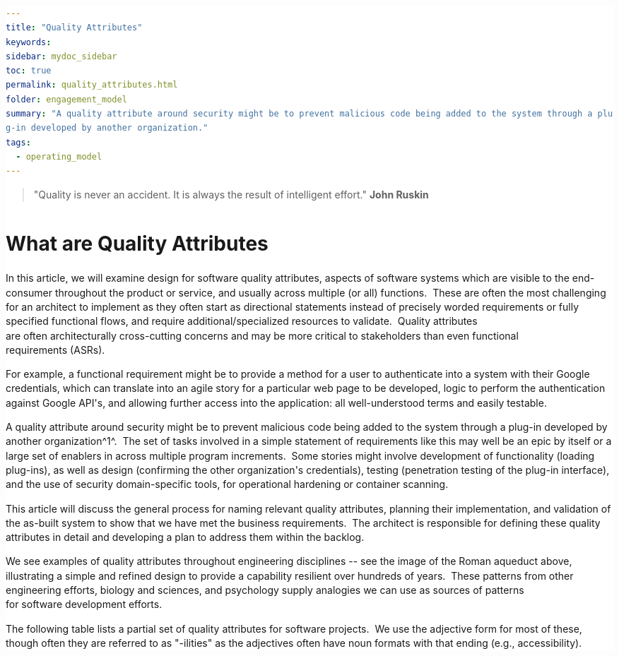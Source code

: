 ```yaml
---
title: "Quality Attributes"
keywords: 
sidebar: mydoc_sidebar
toc: true
permalink: quality_attributes.html
folder: engagement_model
summary: "A quality attribute around security might be to prevent malicious code being added to the system through a plug-in developed by another organization."
tags: 
  - operating_model
---
```


> "Quality is never an accident. It is always the result of intelligent effort."
> **John Ruskin**

# What are Quality Attributes

In this article, we will examine design for software quality attributes, aspects of software systems which are visible to the end-consumer throughout the product or service, and usually across multiple (or all) functions.  These are often the most challenging for an architect to implement as they often start as directional statements instead of precisely worded requirements or fully specified functional flows, and require additional/specialized resources to validate.  Quality attributes are often architecturally cross-cutting concerns and may be more critical to stakeholders than even functional requirements (ASRs). 

For example, a functional requirement might be to provide a method for a user to authenticate into a system with their Google credentials, which can translate into an agile story for a particular web page to be developed, logic to perform the authentication against Google API's, and allowing further access into the application: all well-understood terms and easily testable.   

A quality attribute around security might be to prevent malicious code being added to the system through a plug-in developed by another organization^1^.  The set of tasks involved in a simple statement of requirements like this may well be an epic by itself or a large set of enablers in across multiple program increments.  Some stories might involve development of functionality (loading plug-ins), as well as design (confirming the other organization's credentials), testing (penetration testing of the plug-in interface), and the use of security domain-specific tools, for operational hardening or container scanning. 

This article will discuss the general process for naming relevant quality attributes, planning their implementation, and validation of the as-built system to show that we have met the business requirements.  The architect is responsible for defining these quality attributes in detail and developing a plan to address them within the backlog. 

We see examples of quality attributes throughout engineering disciplines -- see the image of the Roman aqueduct above, illustrating a simple and refined design to provide a capability resilient over hundreds of years.  These patterns from other engineering efforts, biology and sciences, and psychology supply analogies we can use as sources of patterns for software development efforts. 

The following table lists a partial set of quality attributes for software projects.  We use the adjective form for most of these, though often they are referred to as "-ilities" as the adjectives often have noun formats with that ending (e.g., accessibility). 
